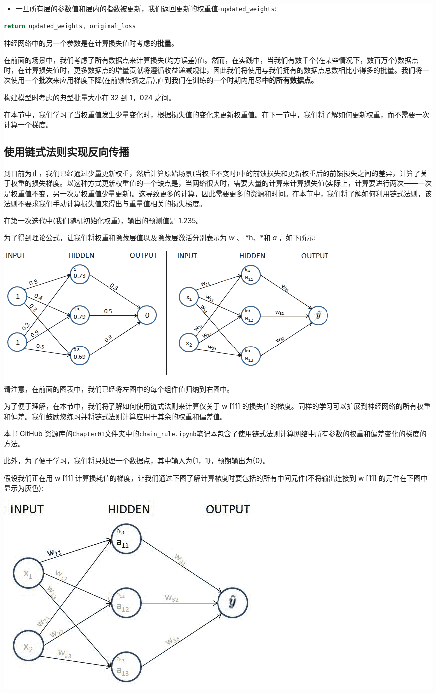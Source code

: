 *   一旦所有层的参数值和层内的指数被更新，我们返回更新的权重值-`updated_weights`:

```py
return updated_weights, original_loss
```

神经网络中的另一个参数是在计算损失值时考虑的**批量**。

在前面的场景中，我们考虑了所有数据点来计算损失(均方误差)值。然而，在实践中，当我们有数千个(在某些情况下，数百万个)数据点时，在计算损失值时，更多数据点的增量贡献将遵循收益递减规律，因此我们将使用与我们拥有的数据点总数相比小得多的批量。我们将一次使用一个**批次**来应用梯度下降(在前馈传播之后),直到我们在训练的一个时期内用尽**中的所有数据点。**

构建模型时考虑的典型批量大小在 32 到 1，024 之间。

在本节中，我们学习了当权重值发生少量变化时，根据损失值的变化来更新权重值。在下一节中，我们将了解如何更新权重，而不需要一次计算一个梯度。

## 使用链式法则实现反向传播

到目前为止，我们已经通过少量更新权重，然后计算原始场景(当权重不变时)中的前馈损失和更新权重后的前馈损失之间的差异，计算了关于权重的损失梯度。以这种方式更新权重值的一个缺点是，当网络很大时，需要大量的计算来计算损失值(实际上，计算要进行两次——一次是权重值不变，另一次是权重值少量更新)。这导致更多的计算，因此需要更多的资源和时间。在本节中，我们将了解如何利用链式法则，该法则不要求我们手动计算损失值来得出与重量值相关的损失梯度。

在第一次迭代中(我们随机初始化权重)，输出的预测值是 1.235。

为了得到理论公式，让我们将权重和隐藏层值以及隐藏层激活分别表示为 *w* 、 *h、*和 *a* ，如下所示:

![](img/ebc8f248-1629-4ec1-bcd7-c7b5c2c450d4.png)

请注意，在前面的图表中，我们已经将左图中的每个组件值归纳到右图中。

为了便于理解，在本节中，我们将了解如何使用链式法则来计算仅关于 w [11] 的损失值的梯度。同样的学习可以扩展到神经网络的所有权重和偏差。我们鼓励您练习并将链式法则计算应用于其余的权重和偏差值。

本书 GitHub 资源库的`Chapter01`文件夹中的`chain_rule.ipynb`笔记本包含了使用链式法则计算网络中所有参数的权重和偏差变化的梯度的方法。

此外，为了便于学习，我们将只处理一个数据点，其中输入为{1，1}，预期输出为{0}。

假设我们正在用 w [11] 计算损耗值的梯度，让我们通过下图了解计算梯度时要包括的所有中间元件(不将输出连接到 w [11] 的元件在下图中显示为灰色):

![](img/e9bd64fa-98d9-4d68-a7ad-79b5a5e2c315.png)